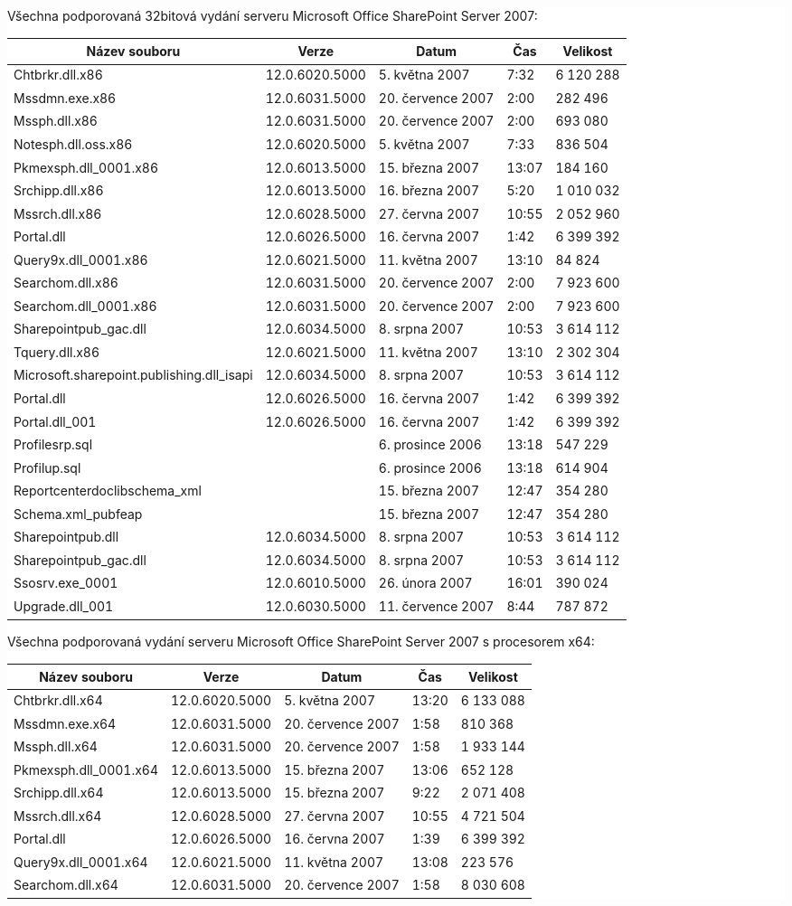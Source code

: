 Všechna podporovaná 32bitová vydání serveru Microsoft Office SharePoint Server 2007:
  
| Název souboru                              | Verze          | Datum             | Čas   | Velikost  |  
|--------------------------------------------|----------------|-------------------|-------|-----------|  
| Chtbrkr.dll.x86                            | 12.0.6020.5000 | 5. května 2007    | 7:32  | 6 120 288 |  
| Mssdmn.exe.x86                             | 12.0.6031.5000 | 20. července 2007 | 2:00  | 282 496   |  
| Mssph.dll.x86                              | 12.0.6031.5000 | 20. července 2007 | 2:00  | 693 080   |  
| Notesph.dll.oss.x86                        | 12.0.6020.5000 | 5. května 2007    | 7:33  | 836 504   |  
| Pkmexsph.dll\_0001.x86                     | 12.0.6013.5000 | 15. března 2007   | 13:07 | 184 160   |  
| Srchipp.dll.x86                            | 12.0.6013.5000 | 16. března 2007   | 5:20  | 1 010 032 |  
| Mssrch.dll.x86                             | 12.0.6028.5000 | 27. června 2007   | 10:55 | 2 052 960 |  
| Portal.dll                                 | 12.0.6026.5000 | 16. června 2007   | 1:42  | 6 399 392 |  
| Query9x.dll\_0001.x86                      | 12.0.6021.5000 | 11. května 2007   | 13:10 | 84 824    |  
| Searchom.dll.x86                           | 12.0.6031.5000 | 20. července 2007 | 2:00  | 7 923 600 |  
| Searchom.dll\_0001.x86                     | 12.0.6031.5000 | 20. července 2007 | 2:00  | 7 923 600 |  
| Sharepointpub\_gac.dll                     | 12.0.6034.5000 | 8. srpna 2007     | 10:53 | 3 614 112 |  
| Tquery.dll.x86                             | 12.0.6021.5000 | 11. května 2007   | 13:10 | 2 302 304 |  
| Microsoft.sharepoint.publishing.dll\_isapi | 12.0.6034.5000 | 8. srpna 2007     | 10:53 | 3 614 112 |  
| Portal.dll                                 | 12.0.6026.5000 | 16. června 2007   | 1:42  | 6 399 392 |  
| Portal.dll\_001                            | 12.0.6026.5000 | 16. června 2007   | 1:42  | 6 399 392 |  
| Profilesrp.sql                             |                | 6. prosince 2006  | 13:18 | 547 229   |  
| Profilup.sql                               |                | 6. prosince 2006  | 13:18 | 614 904   |  
| Reportcenterdoclibschema\_xml              |                | 15. března 2007   | 12:47 | 354 280   |  
| Schema.xml\_pubfeap                        |                | 15. března 2007   | 12:47 | 354 280   |  
| Sharepointpub.dll                          | 12.0.6034.5000 | 8. srpna 2007     | 10:53 | 3 614 112 |  
| Sharepointpub\_gac.dll                     | 12.0.6034.5000 | 8. srpna 2007     | 10:53 | 3 614 112 |  
| Ssosrv.exe\_0001                           | 12.0.6010.5000 | 26. února 2007    | 16:01 | 390 024   |  
| Upgrade.dll\_001                           | 12.0.6030.5000 | 11. července 2007 | 8:44  | 787 872   |
  
Všechna podporovaná vydání serveru Microsoft Office SharePoint Server 2007 s procesorem x64:
  
| Název souboru                              | Verze          | Datum             | Čas   | Velikost  |  
|--------------------------------------------|----------------|-------------------|-------|-----------|  
| Chtbrkr.dll.x64                            | 12.0.6020.5000 | 5. května 2007    | 13:20 | 6 133 088 |  
| Mssdmn.exe.x64                             | 12.0.6031.5000 | 20. července 2007 | 1:58  | 810 368   |  
| Mssph.dll.x64                              | 12.0.6031.5000 | 20. července 2007 | 1:58  | 1 933 144 |  
| Pkmexsph.dll\_0001.x64                     | 12.0.6013.5000 | 15. března 2007   | 13:06 | 652 128   |  
| Srchipp.dll.x64                            | 12.0.6013.5000 | 15. března 2007   | 9:22  | 2 071 408 |  
| Mssrch.dll.x64                             | 12.0.6028.5000 | 27. června 2007   | 10:55 | 4 721 504 |  
| Portal.dll                                 | 12.0.6026.5000 | 16. června 2007   | 1:39  | 6 399 392 |  
| Query9x.dll\_0001.x64                      | 12.0.6021.5000 | 11. května 2007   | 13:08 | 223 576   |  
| Searchom.dll.x64                           | 12.0.6031.5000 | 20. července 2007 | 1:58  | 8 030 608 |  